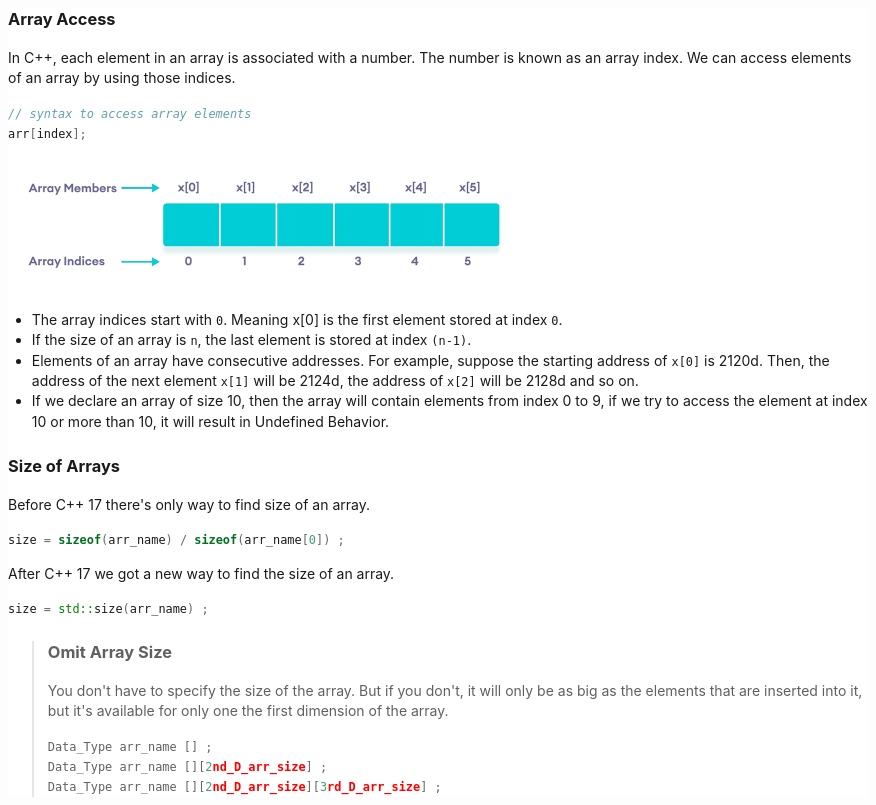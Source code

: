 ### Array Access

In C++, each element in an array is associated with a number. The number is known as an array index. We can access elements of an array by using those indices.

```c++
// syntax to access array elements
arr[index];
```

<img src="/image/cpp-array-declaration.webp" alt="cpp-array-declaration" style="zoom:50%;" />

- The array indices start with `0`. Meaning x[0] is the first element stored at index `0`.
- If the size of an array is `n`, the last element is stored at index `(n-1)`. 
- Elements of an array have consecutive addresses. For example, suppose the starting address of `x[0]` is 2120d. Then, the address of the next element `x[1]` will be 2124d, the address of `x[2]` will be 2128d and so on.
- If we declare an array of size 10, then the array will contain elements from index 0 to 9, if we try to access the element at index 10 or more than 10, it will result in Undefined Behavior.

 ### Size of Arrays

Before C++ 17 there's only way to find size of an array.

```c++
size = sizeof(arr_name) / sizeof(arr_name[0]) ; 
```

After C++ 17 we got a new way to find the size of an array.

```c++
size = std::size(arr_name) ; 
```

> ### Omit Array Size
>
> You don't have to specify the size of the array. But if you don't, it will only be as big as the elements that are inserted into it, but it's available for only one the first dimension of the array.
>
> ```c++
> Data_Type arr_name [] ; 
> Data_Type arr_name [][2nd_D_arr_size] ;
> Data_Type arr_name [][2nd_D_arr_size][3rd_D_arr_size] ;
> ```
